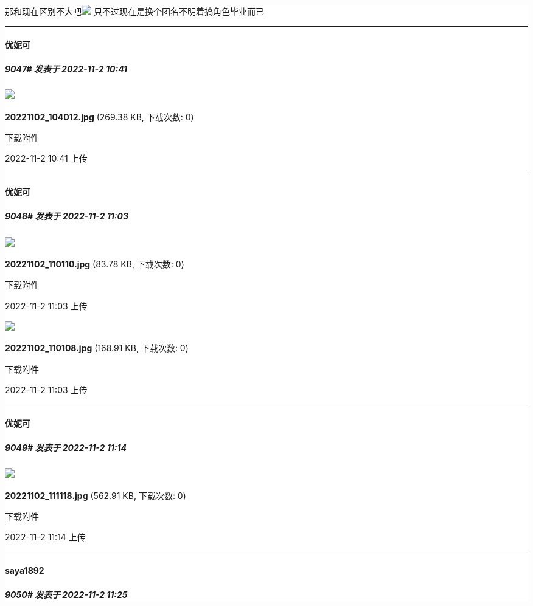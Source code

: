 那和现在区别不大吧<img src="https://static.saraba1st.com/image/smiley/face2017/067.png" referrerpolicy="no-referrer">
只不过现在是换个团名不明着搞角色毕业而已

*****

####  优妮可  
##### 9047#       发表于 2022-11-2 10:41

<img src="https://img.saraba1st.com/forum/202211/02/104103d1ptauo3l3zejkra.jpg" referrerpolicy="no-referrer">

<strong>20221102_104012.jpg</strong> (269.38 KB, 下载次数: 0)

下载附件

2022-11-2 10:41 上传



*****

####  优妮可  
##### 9048#       发表于 2022-11-2 11:03

<img src="https://img.saraba1st.com/forum/202211/02/110340m8vpabtws9wie51v.jpg" referrerpolicy="no-referrer">

<strong>20221102_110110.jpg</strong> (83.78 KB, 下载次数: 0)

下载附件

2022-11-2 11:03 上传

<img src="https://img.saraba1st.com/forum/202211/02/110340l0kauksie5in8sc8.jpg" referrerpolicy="no-referrer">

<strong>20221102_110108.jpg</strong> (168.91 KB, 下载次数: 0)

下载附件

2022-11-2 11:03 上传



*****

####  优妮可  
##### 9049#       发表于 2022-11-2 11:14

<img src="https://img.saraba1st.com/forum/202211/02/111444xq100o6z0i2y400o.jpg" referrerpolicy="no-referrer">

<strong>20221102_111118.jpg</strong> (562.91 KB, 下载次数: 0)

下载附件

2022-11-2 11:14 上传



*****

####  saya1892  
##### 9050#       发表于 2022-11-2 11:25
